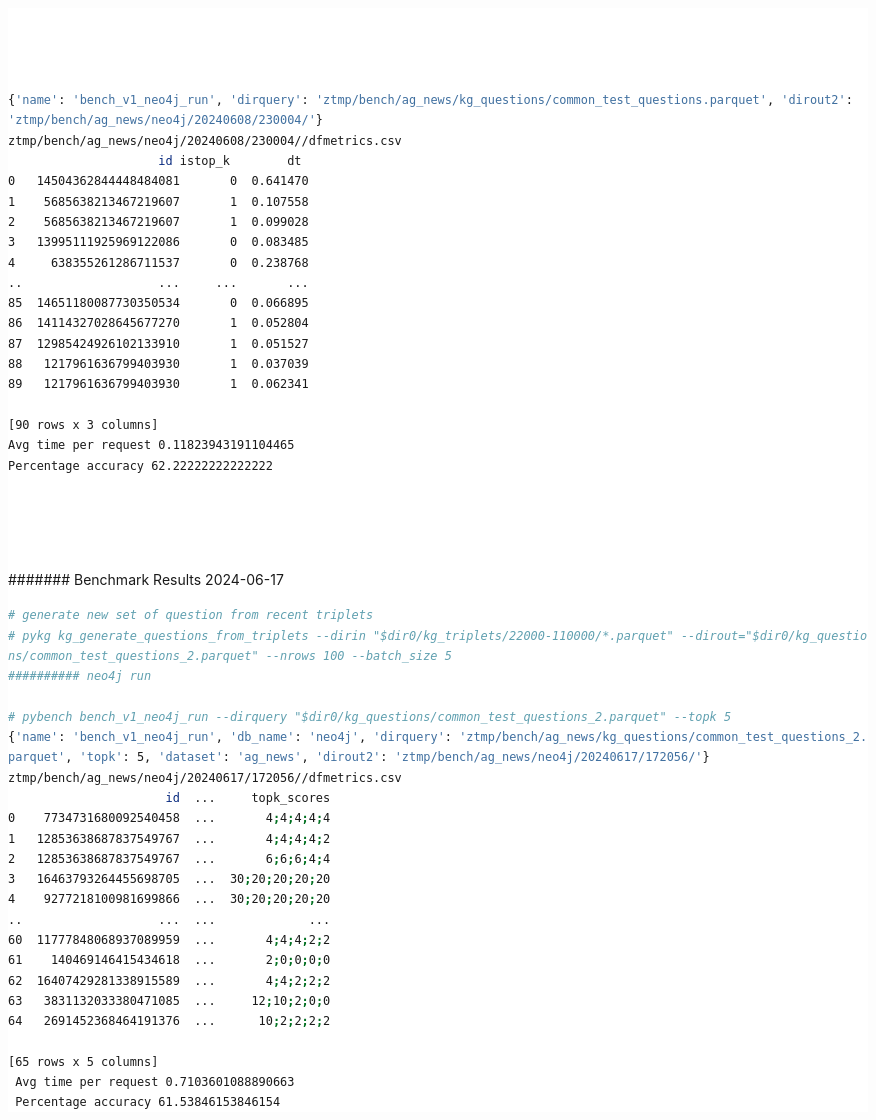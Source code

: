  ```bash




{'name': 'bench_v1_neo4j_run', 'dirquery': 'ztmp/bench/ag_news/kg_questions/common_test_questions.parquet', 'dirout2': 'ztmp/bench/ag_news/neo4j/20240608/230004/'}
ztmp/bench/ag_news/neo4j/20240608/230004//dfmetrics.csv
                      id istop_k        dt
0   14504362844448484081       0  0.641470
1    5685638213467219607       1  0.107558
2    5685638213467219607       1  0.099028
3   13995111925969122086       0  0.083485
4     638355261286711537       0  0.238768
..                   ...     ...       ...
85  14651180087730350534       0  0.066895
86  14114327028645677270       1  0.052804
87  12985424926102133910       1  0.051527
88   1217961636799403930       1  0.037039
89   1217961636799403930       1  0.062341

[90 rows x 3 columns]
 Avg time per request 0.11823943191104465
 Percentage accuracy 62.22222222222222






```



####### Benchmark Results 2024-06-17
```bash 
# generate new set of question from recent triplets
# pykg kg_generate_questions_from_triplets --dirin "$dir0/kg_triplets/22000-110000/*.parquet" --dirout="$dir0/kg_questions/common_test_questions_2.parquet" --nrows 100 --batch_size 5
########## neo4j run

# pybench bench_v1_neo4j_run --dirquery "$dir0/kg_questions/common_test_questions_2.parquet" --topk 5
{'name': 'bench_v1_neo4j_run', 'db_name': 'neo4j', 'dirquery': 'ztmp/bench/ag_news/kg_questions/common_test_questions_2.parquet', 'topk': 5, 'dataset': 'ag_news', 'dirout2': 'ztmp/bench/ag_news/neo4j/20240617/172056/'}
ztmp/bench/ag_news/neo4j/20240617/172056//dfmetrics.csv
                      id  ...     topk_scores
0    7734731680092540458  ...       4;4;4;4;4
1   12853638687837549767  ...       4;4;4;4;2
2   12853638687837549767  ...       6;6;6;4;4
3   16463793264455698705  ...  30;20;20;20;20
4    9277218100981699866  ...  30;20;20;20;20
..                   ...  ...             ...
60  11777848068937089959  ...       4;4;4;2;2
61    140469146415434618  ...       2;0;0;0;0
62  16407429281338915589  ...       4;4;2;2;2
63   3831132033380471085  ...     12;10;2;0;0
64   2691452368464191376  ...      10;2;2;2;2

[65 rows x 5 columns]
 Avg time per request 0.7103601088890663
 Percentage accuracy 61.53846153846154
```
